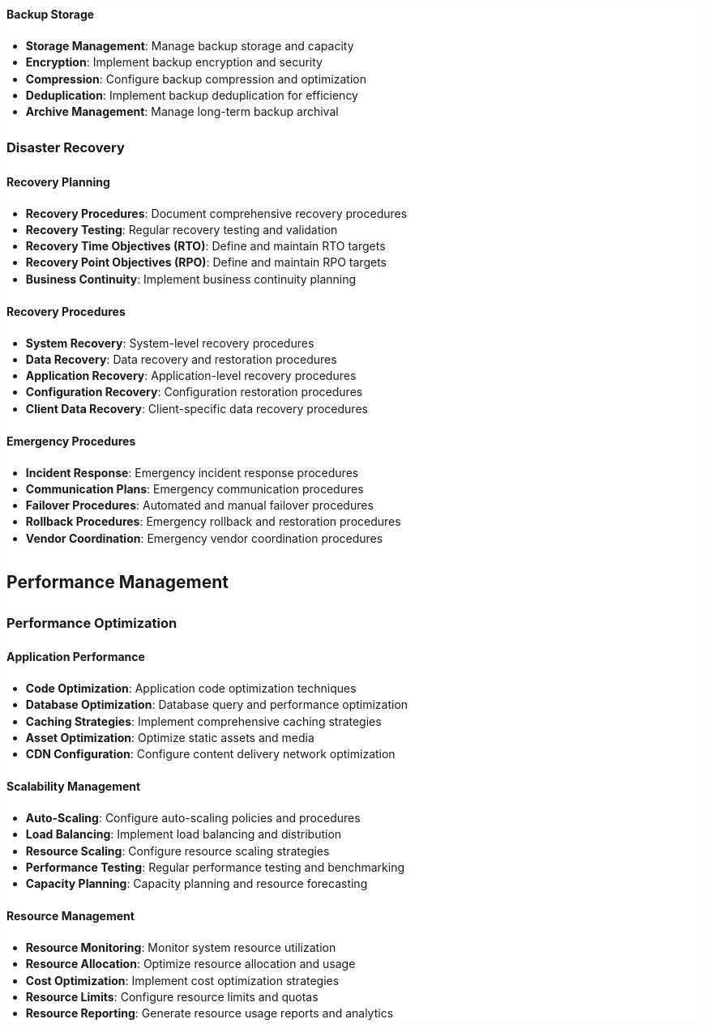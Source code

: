 #### Backup Storage
- **Storage Management**: Manage backup storage and capacity
- **Encryption**: Implement backup encryption and security
- **Compression**: Configure backup compression and optimization
- **Deduplication**: Implement backup deduplication for efficiency
- **Archive Management**: Manage long-term backup archival

### Disaster Recovery

#### Recovery Planning
- **Recovery Procedures**: Document comprehensive recovery procedures
- **Recovery Testing**: Regular recovery testing and validation
- **Recovery Time Objectives (RTO)**: Define and maintain RTO targets
- **Recovery Point Objectives (RPO)**: Define and maintain RPO targets
- **Business Continuity**: Implement business continuity planning

#### Recovery Procedures
- **System Recovery**: System-level recovery procedures
- **Data Recovery**: Data recovery and restoration procedures
- **Application Recovery**: Application-level recovery procedures
- **Configuration Recovery**: Configuration restoration procedures
- **Client Data Recovery**: Client-specific data recovery procedures

#### Emergency Procedures
- **Incident Response**: Emergency incident response procedures
- **Communication Plans**: Emergency communication procedures
- **Failover Procedures**: Automated and manual failover procedures
- **Rollback Procedures**: Emergency rollback and restoration procedures
- **Vendor Coordination**: Emergency vendor coordination procedures

## Performance Management

### Performance Optimization

#### Application Performance
- **Code Optimization**: Application code optimization techniques
- **Database Optimization**: Database query and performance optimization
- **Caching Strategies**: Implement comprehensive caching strategies
- **Asset Optimization**: Optimize static assets and media
- **CDN Configuration**: Configure content delivery network optimization

#### Scalability Management
- **Auto-Scaling**: Configure auto-scaling policies and procedures
- **Load Balancing**: Implement load balancing and distribution
- **Resource Scaling**: Configure resource scaling strategies
- **Performance Testing**: Regular performance testing and benchmarking
- **Capacity Planning**: Capacity planning and resource forecasting

#### Resource Management
- **Resource Monitoring**: Monitor system resource utilization
- **Resource Allocation**: Optimize resource allocation and usage
- **Cost Optimization**: Implement cost optimization strategies
- **Resource Limits**: Configure resource limits and quotas
- **Resource Reporting**: Generate resource usage reports and analytics
